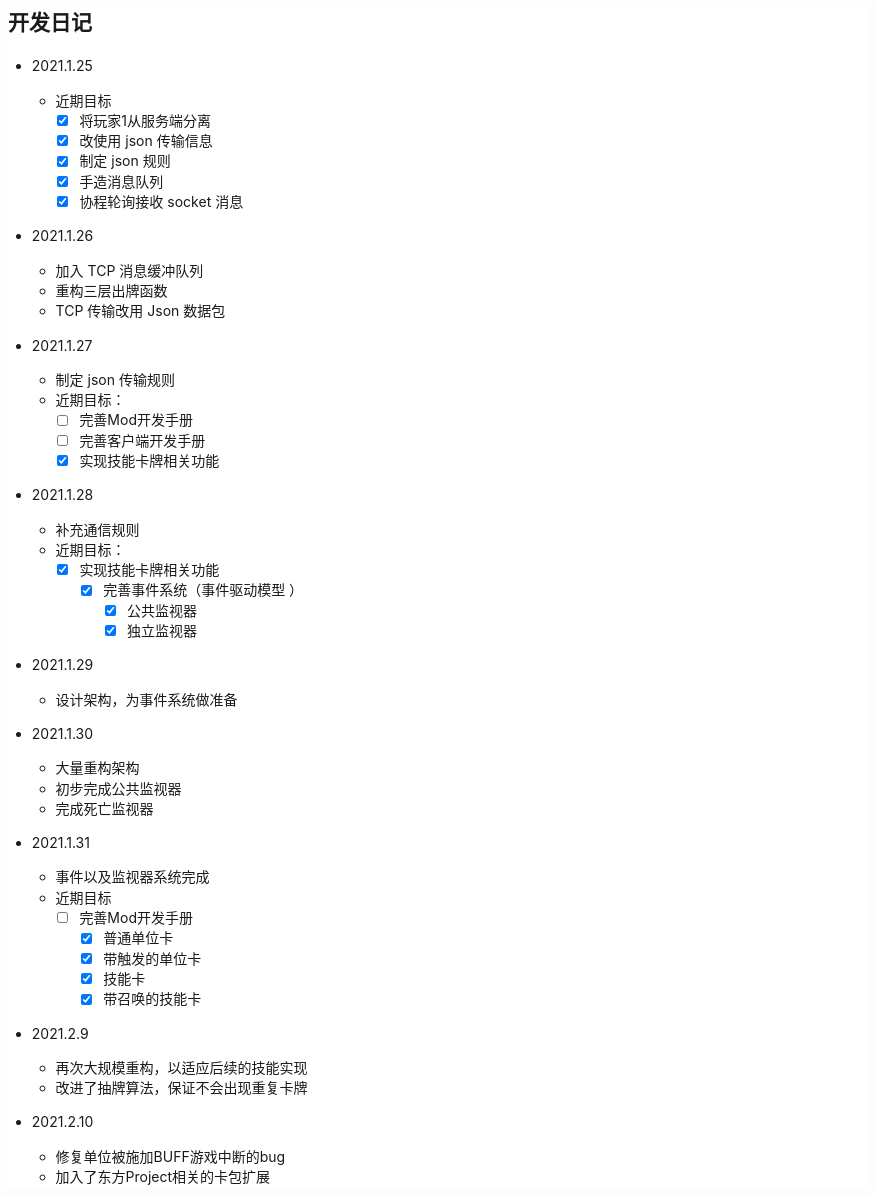 ## 开发日记

* 2021.1.25
  * 近期目标
    * [x] 将玩家1从服务端分离
    * [x] 改使用 json 传输信息
    * [x] 制定 json 规则	
    * [x] 手造消息队列
    * [x] 协程轮询接收 socket 消息
  
* 2021.1.26
  * 加入 TCP 消息缓冲队列
  * 重构三层出牌函数
  * TCP 传输改用 Json 数据包
  
* 2021.1.27
  * 制定 json 传输规则
  * 近期目标：
    * [ ] 完善Mod开发手册
    * [ ] 完善客户端开发手册
    * [x] 实现技能卡牌相关功能
  
* 2021.1.28
  * 补充通信规则
  * 近期目标：
    * [x] 实现技能卡牌相关功能
      * [x] 完善事件系统（事件驱动模型 ）
        * [x] 公共监视器
        * [x] 独立监视器
  
* 2021.1.29
  
  * 设计架构，为事件系统做准备
  
* 2021.1.30
  * 大量重构架构
  * 初步完成公共监视器
  * 完成死亡监视器
  
* 2021.1.31
  * 事件以及监视器系统完成
  * 近期目标
    * [ ] 完善Mod开发手册
      * [x] 普通单位卡
      * [x] 带触发的单位卡
      * [x] 技能卡
      * [x] 带召唤的技能卡
  
* 2021.2.9
  * 再次大规模重构，以适应后续的技能实现
  * 改进了抽牌算法，保证不会出现重复卡牌
  
* 2021.2.10
  * 修复单位被施加BUFF游戏中断的bug
  * 加入了东方Project相关的卡包扩展
  